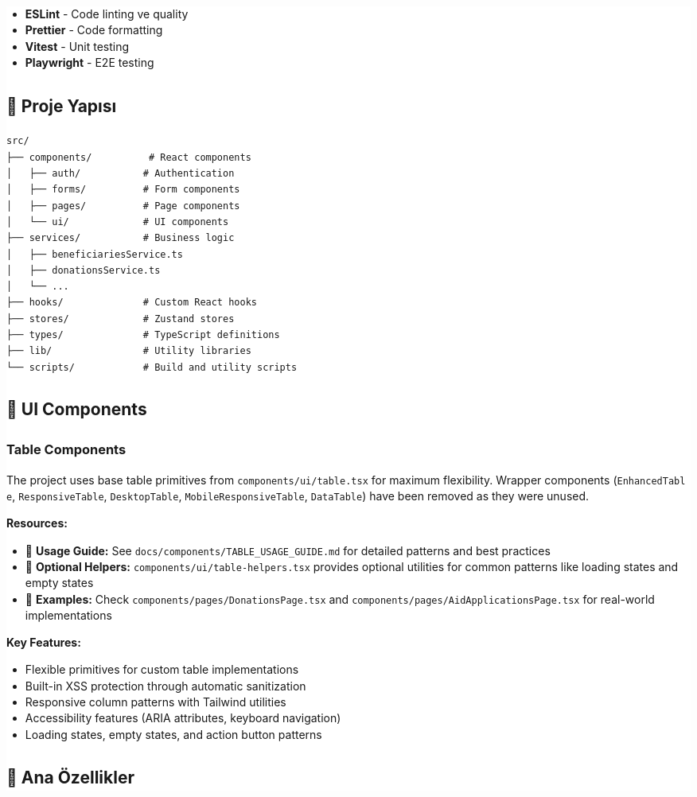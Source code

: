 - **ESLint** - Code linting ve quality
- **Prettier** - Code formatting
- **Vitest** - Unit testing
- **Playwright** - E2E testing

## 📁 Proje Yapısı

```text
src/
├── components/          # React components
│   ├── auth/           # Authentication
│   ├── forms/          # Form components
│   ├── pages/          # Page components
│   └── ui/             # UI components
├── services/           # Business logic
│   ├── beneficiariesService.ts
│   ├── donationsService.ts
│   └── ...
├── hooks/              # Custom React hooks
├── stores/             # Zustand stores
├── types/              # TypeScript definitions
├── lib/                # Utility libraries
└── scripts/            # Build and utility scripts
```

## 🎨 UI Components

### Table Components

The project uses base table primitives from `components/ui/table.tsx` for
maximum flexibility. Wrapper components (`EnhancedTable`, `ResponsiveTable`,
`DesktopTable`, `MobileResponsiveTable`, `DataTable`) have been removed as they
were unused.

**Resources:**

- 📘 **Usage Guide:** See `docs/components/TABLE_USAGE_GUIDE.md` for detailed
  patterns and best practices
- 🔧 **Optional Helpers:** `components/ui/table-helpers.tsx` provides optional
  utilities for common patterns like loading states and empty states
- 🎯 **Examples:** Check `components/pages/DonationsPage.tsx` and
  `components/pages/AidApplicationsPage.tsx` for real-world implementations

**Key Features:**

- Flexible primitives for custom table implementations
- Built-in XSS protection through automatic sanitization
- Responsive column patterns with Tailwind utilities
- Accessibility features (ARIA attributes, keyboard navigation)
- Loading states, empty states, and action button patterns

## 🎯 Ana Özellikler
